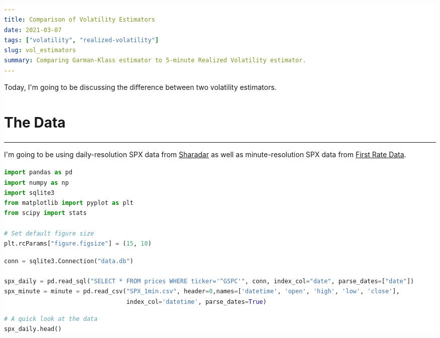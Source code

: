 ```yaml
---
title: Comparison of Volatility Estimators
date: 2021-03-07
tags: ["volatility", "realized-volatility"]
slug: vol_estimators
summary: Comparing Garman-Klass estimator to 5-minute Realized Volatility estimator.
---
```


Today, I'm going to be discussing the difference between two volatility estimators.

# The Data

----


I'm going to be using daily-resolution SPX data from [Sharadar](https://www.quandl.com/publishers/SHARADAR) as well as minute-resolution SPX data from [First Rate Data](https://firstratedata.com/).


```python
import pandas as pd
import numpy as np
import sqlite3
from matplotlib import pyplot as plt
from scipy import stats

# Set default figure size
plt.rcParams["figure.figsize"] = (15, 10)
```


```python
conn = sqlite3.Connection("data.db")

spx_daily = pd.read_sql("SELECT * FROM prices WHERE ticker='^GSPC'", conn, index_col="date", parse_dates=["date"])
spx_minute = minute = pd.read_csv("SPX_1min.csv", header=0,names=['datetime', 'open', 'high', 'low', 'close'],
                                  index_col='datetime', parse_dates=True)
```


```python
# A quick look at the data
spx_daily.head()
```




<div>
<style scoped>
    .dataframe tbody tr th:only-of-type {
        vertical-align: middle;
    }
